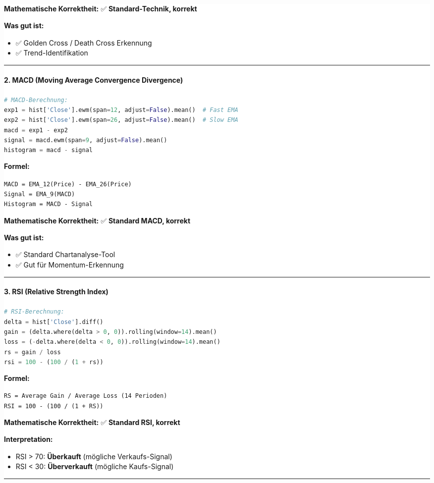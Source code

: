 ```python
```

**Mathematische Korrektheit:** ✅ **Standard-Technik, korrekt**

**Was gut ist:**
- ✅ Golden Cross / Death Cross Erkennung
- ✅ Trend-Identifikation

---

#### **2. MACD (Moving Average Convergence Divergence)**

```python
# MACD-Berechnung:
exp1 = hist['Close'].ewm(span=12, adjust=False).mean()  # Fast EMA
exp2 = hist['Close'].ewm(span=26, adjust=False).mean()  # Slow EMA
macd = exp1 - exp2
signal = macd.ewm(span=9, adjust=False).mean()
histogram = macd - signal
```

**Formel:**
```
MACD = EMA_12(Price) - EMA_26(Price)
Signal = EMA_9(MACD)
Histogram = MACD - Signal
```

**Mathematische Korrektheit:** ✅ **Standard MACD, korrekt**

**Was gut ist:**
- ✅ Standard Chartanalyse-Tool
- ✅ Gut für Momentum-Erkennung

---

#### **3. RSI (Relative Strength Index)**

```python
# RSI-Berechnung:
delta = hist['Close'].diff()
gain = (delta.where(delta > 0, 0)).rolling(window=14).mean()
loss = (-delta.where(delta < 0, 0)).rolling(window=14).mean()
rs = gain / loss
rsi = 100 - (100 / (1 + rs))
```

**Formel:**
```
RS = Average Gain / Average Loss (14 Perioden)
RSI = 100 - (100 / (1 + RS))
```

**Mathematische Korrektheit:** ✅ **Standard RSI, korrekt**

**Interpretation:**
- RSI > 70: **Überkauft** (mögliche Verkaufs-Signal)
- RSI < 30: **Überverkauft** (mögliche Kaufs-Signal)

---